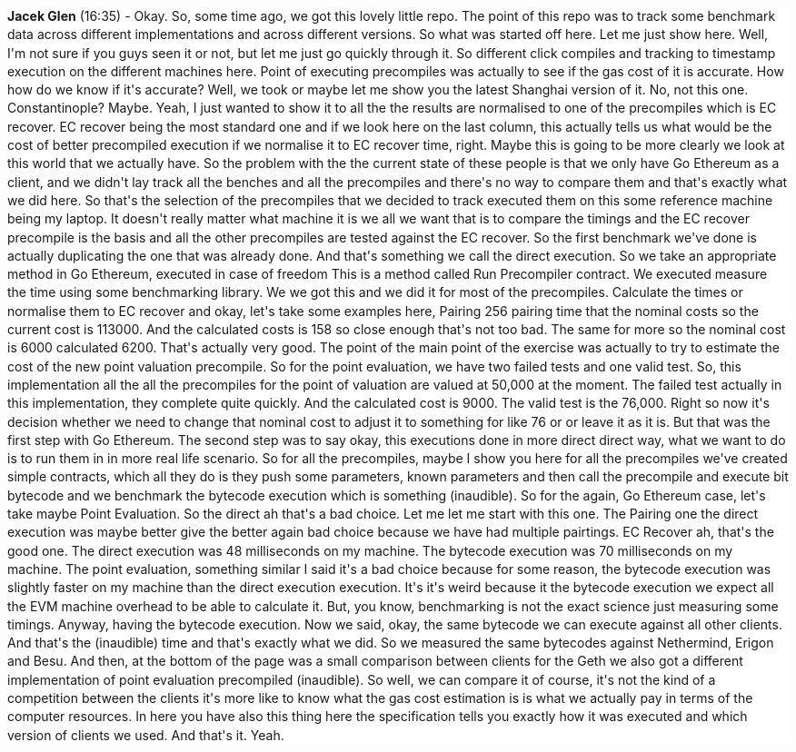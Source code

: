 **Jacek Glen** (16:35) - Okay. So, some time ago, we got this lovely little repo. The point of this repo was to track some benchmark data across different implementations and across different versions. So what was started off here. Let me just show here. Well, I'm not sure if you guys seen it or not, but let me just go quickly through it. So different click compiles and tracking to timestamp execution on the different machines here. Point of executing precompiles was actually to see if the gas cost of it is accurate. How how do we know if it's accurate? Well, we took or maybe let me show you the latest Shanghai version of it. No, not this one. Constantinople? Maybe. Yeah, I just wanted to show it to all the the results are normalised to one of the precompiles which is EC recover. EC recover being the most standard one and if we look here on the last column, this actually tells us what would be the cost of better precompiled execution if we normalise it to EC recover time, right. Maybe this is going to be more clearly we look at this world that we actually have. So the problem with the the current state of these people is that we only have Go Ethereum as a client, and we didn't lay track all the benches and all the precompiles and there's no way to compare them and that's exactly what we did here. So that's the selection of the precompiles that we decided to track executed them on this some reference machine being my laptop. It doesn't really matter what machine it is we all we want that is to compare the timings and the EC recover precompile is the basis and all the other precompiles are tested against the EC recover. So the first benchmark we've done is actually duplicating the one that was already done. And that's something we call the direct execution. So we take an appropriate method in Go Ethereum, executed in case of freedom This is a method called Run Precompiler contract. We executed measure the time using some benchmarking library. We we got this and we did it for most of the precompiles. Calculate the times or normalise them to EC recover and okay, let's take some examples here, Pairing 256 pairing time that the nominal costs so the current cost is 113000. And the calculated costs is 158 so close enough that's not too bad. The same for more so the nominal cost is 6000 calculated 6200. That's actually very good. The point of the main point of the exercise was actually to try to estimate the cost of the new point valuation precompile. So for the point evaluation, we have two failed tests and one valid test. So, this implementation all the all the precompiles for the point of valuation are valued at 50,000 at the moment. The failed test actually in this implementation, they complete quite quickly. And the calculated cost is 9000. The valid test is the 76,000. Right so now it's decision whether we need to change that nominal cost to adjust it to something for like 76 or or leave it as it is. But that was the first step with Go Ethereum. The second step was to say okay, this executions done in more direct direct way, what we want to do is to run them in in more real life scenario. So for all the precompiles, maybe I show you here for all the precompiles we've created simple contracts, which all they do is they push some parameters, known parameters and then call the precompile and execute bit bytecode and we benchmark the bytecode execution which is something (inaudible). So for the again, Go Ethereum case, let's take maybe Point Evaluation. So the direct ah that's a bad choice. Let me let me start with this one. The Pairing one the direct execution was maybe better give the better again bad choice because we have had multiple pairtings. EC Recover ah, that's the good one. The direct execution was 48 milliseconds on my machine. The bytecode execution was 70 milliseconds on my machine. The point evaluation, something similar I said it's a bad choice because for some reason, the bytecode execution was slightly faster on my machine than the direct execution execution. It's it's weird because it the bytecode execution we expect all the EVM machine overhead to be able to calculate it. But, you know, benchmarking is not the exact science just measuring some timings. Anyway, having the bytecode execution. Now we said, okay, the same bytecode we can execute against all other clients. And that's the (inaudible) time and that's exactly what we did. So we measured the same bytecodes against Nethermind, Erigon and Besu. And then, at the bottom of the page was a small comparison between clients for the Geth we also got a different implementation of point evaluation precompiled (inaudible). So well, we can compare it of course, it's not the kind of a competition between the clients it's more like to know what the gas cost estimation is is what we actually pay in terms of the computer resources. In here you have also this thing here the specification tells you exactly how it was executed and which version of clients we used. And that's it. Yeah.
